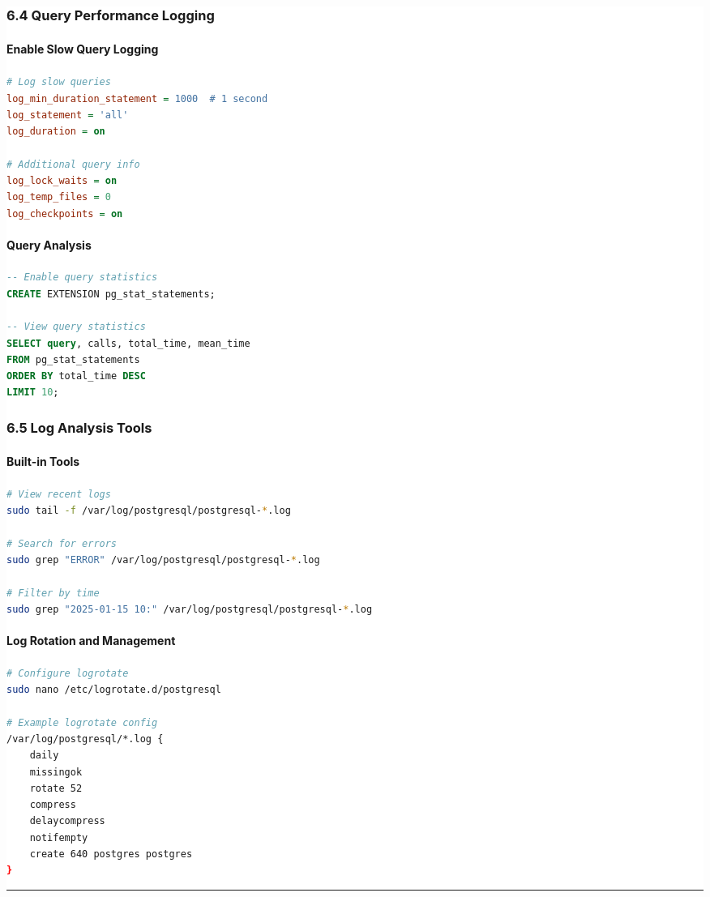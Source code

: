 ### 6.4 Query Performance Logging

#### Enable Slow Query Logging
```ini
# Log slow queries
log_min_duration_statement = 1000  # 1 second
log_statement = 'all'
log_duration = on

# Additional query info
log_lock_waits = on
log_temp_files = 0
log_checkpoints = on
```

#### Query Analysis
```sql
-- Enable query statistics
CREATE EXTENSION pg_stat_statements;

-- View query statistics
SELECT query, calls, total_time, mean_time
FROM pg_stat_statements
ORDER BY total_time DESC
LIMIT 10;
```

### 6.5 Log Analysis Tools

#### Built-in Tools
```bash
# View recent logs
sudo tail -f /var/log/postgresql/postgresql-*.log

# Search for errors
sudo grep "ERROR" /var/log/postgresql/postgresql-*.log

# Filter by time
sudo grep "2025-01-15 10:" /var/log/postgresql/postgresql-*.log
```

#### Log Rotation and Management
```bash
# Configure logrotate
sudo nano /etc/logrotate.d/postgresql

# Example logrotate config
/var/log/postgresql/*.log {
    daily
    missingok
    rotate 52
    compress
    delaycompress
    notifempty
    create 640 postgres postgres
}
```

---